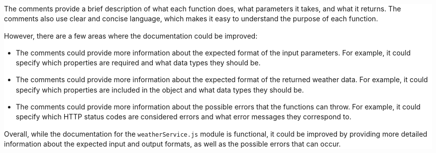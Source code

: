 The comments provide a brief description of what each function does, what parameters it takes, and what it returns. The comments also use clear and concise language, which makes it easy to understand the purpose of each function.

However, there are a few areas where the documentation could be improved:

- The comments could provide more information about the expected format of the input parameters. For example, it could specify which properties are required and what data types they should be.

- The comments could provide more information about the expected format of the returned weather data. For example, it could specify which properties are included in the object and what data types they should be.

- The comments could provide more information about the possible errors that the functions can throw. For example, it could specify which HTTP status codes are considered errors and what error messages they correspond to.

Overall, while the documentation for the `weatherService.js` module is functional, it could be improved by providing more detailed information about the expected input and output formats, as well as the possible errors that can occur.